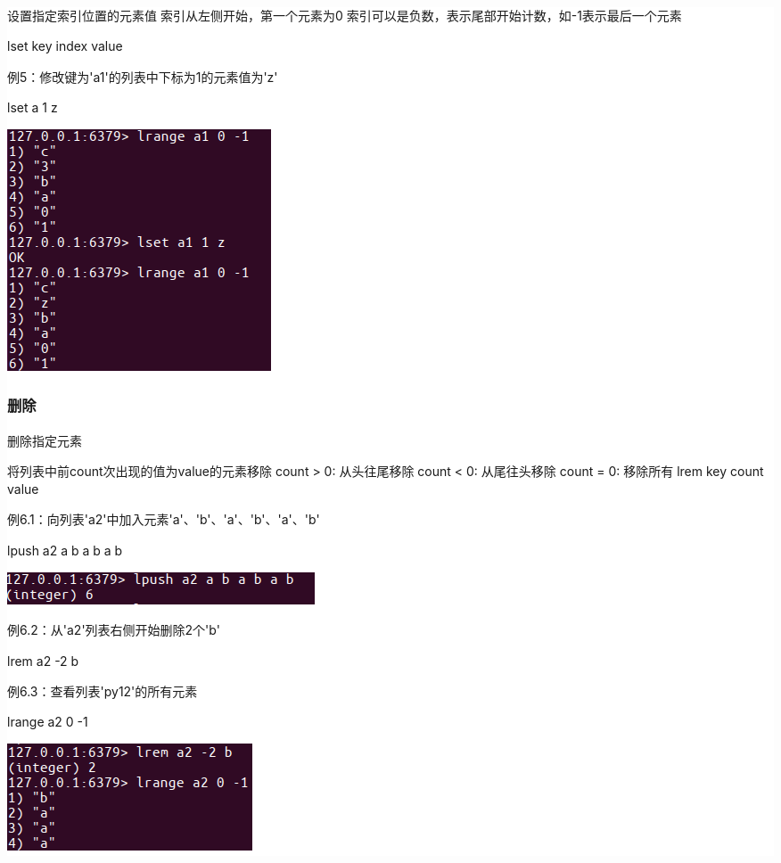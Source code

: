 

设置指定索引位置的元素值
索引从左侧开始，第⼀个元素为0
索引可以是负数，表示尾部开始计数，如-1表示最后⼀个元素

lset key index value

例5：修改键为'a1'的列表中下标为1的元素值为'z'

lset a 1 z

![](./template/p1_40.png)



### 删除
删除指定元素

将列表中前count次出现的值为value的元素移除
count > 0: 从头往尾移除
count < 0: 从尾往头移除
count = 0: 移除所有
lrem key count value

例6.1：向列表'a2'中加⼊元素'a'、'b'、'a'、'b'、'a'、'b'

lpush a2 a b a b a b

![](./template/p1_41.png)



例6.2：从'a2'列表右侧开始删除2个'b'

lrem a2 -2 b

例6.3：查看列表'py12'的所有元素

lrange a2 0 -1

![](./template/p1_42.png)
